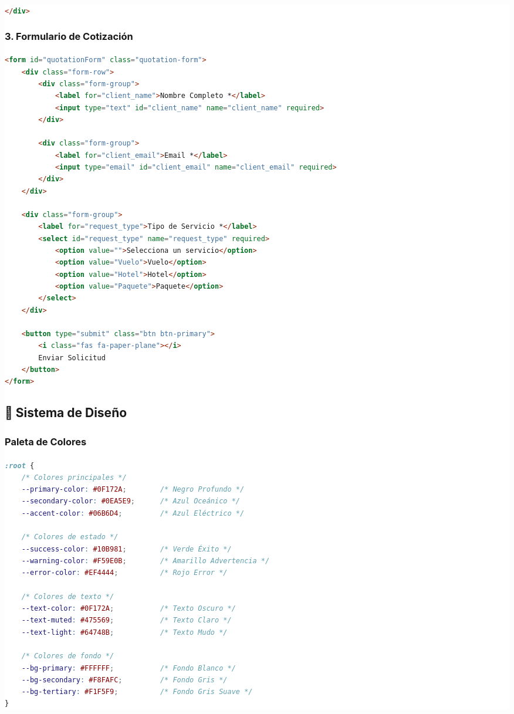 ```html
</div>
```

### 3. **Formulario de Cotización**

```html
<form id="quotationForm" class="quotation-form">
    <div class="form-row">
        <div class="form-group">
            <label for="client_name">Nombre Completo *</label>
            <input type="text" id="client_name" name="client_name" required>
        </div>
        
        <div class="form-group">
            <label for="client_email">Email *</label>
            <input type="email" id="client_email" name="client_email" required>
        </div>
    </div>
    
    <div class="form-group">
        <label for="request_type">Tipo de Servicio *</label>
        <select id="request_type" name="request_type" required>
            <option value="">Selecciona un servicio</option>
            <option value="Vuelo">Vuelo</option>
            <option value="Hotel">Hotel</option>
            <option value="Paquete">Paquete</option>
        </select>
    </div>
    
    <button type="submit" class="btn btn-primary">
        <i class="fas fa-paper-plane"></i>
        Enviar Solicitud
    </button>
</form>
```

## 🎨 Sistema de Diseño

### **Paleta de Colores**
```css
:root {
    /* Colores principales */
    --primary-color: #0F172A;        /* Negro Profundo */
    --secondary-color: #0EA5E9;      /* Azul Oceánico */
    --accent-color: #06B6D4;         /* Azul Eléctrico */
    
    /* Colores de estado */
    --success-color: #10B981;        /* Verde Éxito */
    --warning-color: #F59E0B;        /* Amarillo Advertencia */
    --error-color: #EF4444;          /* Rojo Error */
    
    /* Colores de texto */
    --text-color: #0F172A;           /* Texto Oscuro */
    --text-muted: #475569;           /* Texto Claro */
    --text-light: #64748B;           /* Texto Mudo */
    
    /* Colores de fondo */
    --bg-primary: #FFFFFF;           /* Fondo Blanco */
    --bg-secondary: #F8FAFC;         /* Fondo Gris */
    --bg-tertiary: #F1F5F9;          /* Fondo Gris Suave */
}
```
